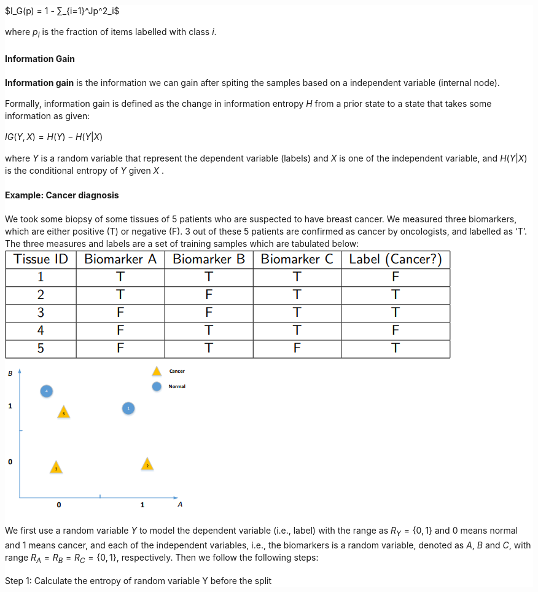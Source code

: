 $I_G(p) = 1 - ∑_{i=1}^Jp^2_i$

where $p_i$ is the fraction of items labelled with class $i$.
#### Information Gain
**Information gain** is the information we can gain after spiting the samples based on a independent variable (internal node). 

Formally, information gain is defined as the change in information entropy $H$ from a prior state to a state that takes some information as given: 

$IG(Y , X) = H(Y ) − H(Y |X)$

where $Y$ is a random variable that represent the dependent variable (labels) and $X$ is one of the independent variable, and $H(Y |X)$ is the conditional entropy of $Y$ given $X$ . 
#### Example: Cancer diagnosis
We took some biopsy of some tissues of 5 patients who are suspected to have breast cancer. We measured three biomarkers, which are either positive (T) or negative (F). 3 out of these 5 patients are confirmed as cancer by oncologists, and labelled as ‘T’. The three measures and labels are a set of training samples which are tabulated below:
![](Images/chrome_rdBzNsQqit.png)
![](Images/chrome_NFTMCLd35f.png)

We first use a random variable $Y$ to model the dependent variable (i.e., label) with the range as $R_Y = \{0, 1\}$ and 0 means normal and 1 means cancer, and each of the independent variables, i.e., the biomarkers is a random variable, denoted as $A$, $B$ and $C$, with range $R_A = R_B = R_C = \{0, 1\}$, respectively. Then we follow the following steps: 

Step 1: Calculate the entropy of random variable Y before the split
